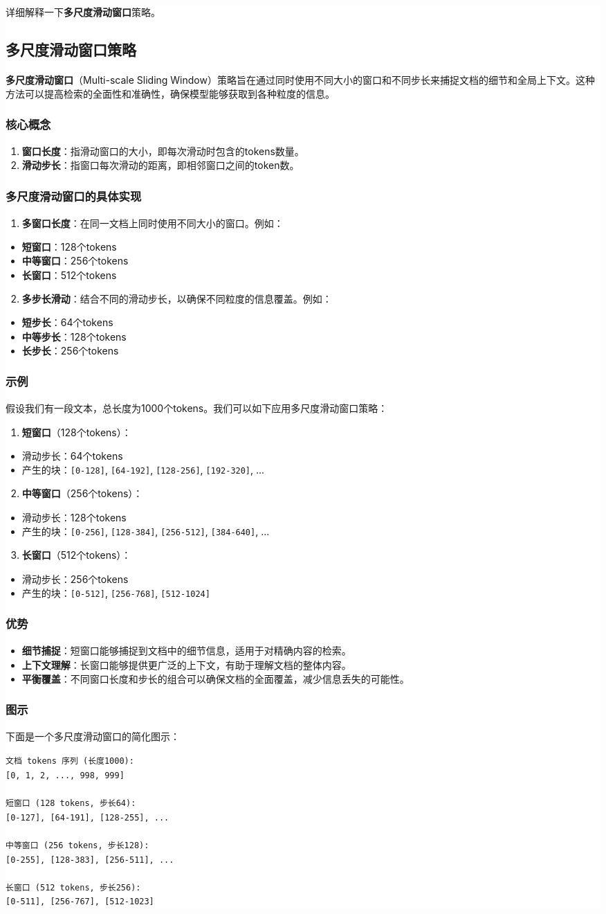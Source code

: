 详细解释一下**多尺度滑动窗口**策略。

## 多尺度滑动窗口策略
   
**多尺度滑动窗口**（Multi-scale Sliding Window）策略旨在通过同时使用不同大小的窗口和不同步长来捕捉文档的细节和全局上下文。这种方法可以提高检索的全面性和准确性，确保模型能够获取到各种粒度的信息。

### 核心概念
   
1. **窗口长度**：指滑动窗口的大小，即每次滑动时包含的tokens数量。
2. **滑动步长**：指窗口每次滑动的距离，即相邻窗口之间的token数。

### 多尺度滑动窗口的具体实现
   
1. **多窗口长度**：在同一文档上同时使用不同大小的窗口。例如：

- **短窗口**：128个tokens
- **中等窗口**：256个tokens
- **长窗口**：512个tokens
    
2. **多步长滑动**：结合不同的滑动步长，以确保不同粒度的信息覆盖。例如：

- **短步长**：64个tokens
- **中等步长**：128个tokens
- **长步长**：256个tokens

### 示例
   
假设我们有一段文本，总长度为1000个tokens。我们可以如下应用多尺度滑动窗口策略：  
   
1. **短窗口**（128个tokens）：

- 滑动步长：64个tokens
- 产生的块：`[0-128]`, `[64-192]`, `[128-256]`, `[192-320]`, ...
    
2. **中等窗口**（256个tokens）：

- 滑动步长：128个tokens
- 产生的块：`[0-256]`, `[128-384]`, `[256-512]`, `[384-640]`, ...
    
3. **长窗口**（512个tokens）：

- 滑动步长：256个tokens
- 产生的块：`[0-512]`, `[256-768]`, `[512-1024]`
  
### 优势
- **细节捕捉**：短窗口能够捕捉到文档中的细节信息，适用于对精确内容的检索。
- **上下文理解**：长窗口能够提供更广泛的上下文，有助于理解文档的整体内容。
- **平衡覆盖**：不同窗口长度和步长的组合可以确保文档的全面覆盖，减少信息丢失的可能性。

### 图示
   
下面是一个多尺度滑动窗口的简化图示：  

```
文档 tokens 序列 (长度1000):
[0, 1, 2, ..., 998, 999]

短窗口 (128 tokens, 步长64):
[0-127], [64-191], [128-255], ...

中等窗口 (256 tokens, 步长128):
[0-255], [128-383], [256-511], ...

长窗口 (512 tokens, 步长256):
[0-511], [256-767], [512-1023]
```
